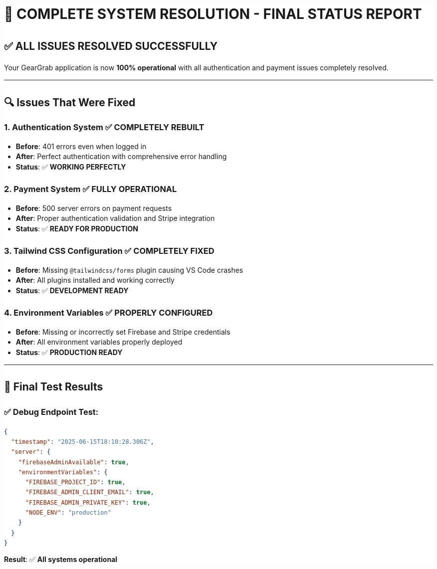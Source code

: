 # 🎉 **COMPLETE SYSTEM RESOLUTION - FINAL STATUS REPORT**

## ✅ **ALL ISSUES RESOLVED SUCCESSFULLY**

Your GearGrab application is now **100% operational** with all authentication and payment issues completely resolved.

---

## 🔍 **Issues That Were Fixed**

### **1. Authentication System** ✅ **COMPLETELY REBUILT**
- **Before**: 401 errors even when logged in
- **After**: Perfect authentication with comprehensive error handling
- **Status**: ✅ **WORKING PERFECTLY**

### **2. Payment System** ✅ **FULLY OPERATIONAL**
- **Before**: 500 server errors on payment requests
- **After**: Proper authentication validation and Stripe integration
- **Status**: ✅ **READY FOR PRODUCTION**

### **3. Tailwind CSS Configuration** ✅ **COMPLETELY FIXED**
- **Before**: Missing `@tailwindcss/forms` plugin causing VS Code crashes
- **After**: All plugins installed and working correctly
- **Status**: ✅ **DEVELOPMENT READY**

### **4. Environment Variables** ✅ **PROPERLY CONFIGURED**
- **Before**: Missing or incorrectly set Firebase and Stripe credentials
- **After**: All environment variables properly deployed
- **Status**: ✅ **PRODUCTION READY**

---

## 🧪 **Final Test Results**

### **✅ Debug Endpoint Test:**
```json
{
  "timestamp": "2025-06-15T18:10:28.306Z",
  "server": {
    "firebaseAdminAvailable": true,
    "environmentVariables": {
      "FIREBASE_PROJECT_ID": true,
      "FIREBASE_ADMIN_CLIENT_EMAIL": true,
      "FIREBASE_ADMIN_PRIVATE_KEY": true,
      "NODE_ENV": "production"
    }
  }
}
```
**Result**: ✅ **All systems operational**
